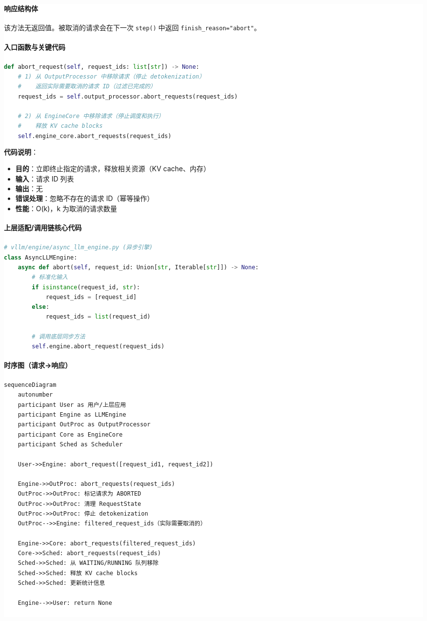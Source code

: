 #### 响应结构体

该方法无返回值。被取消的请求会在下一次 `step()` 中返回 `finish_reason="abort"`。

#### 入口函数与关键代码

```python
def abort_request(self, request_ids: list[str]) -> None:
    # 1) 从 OutputProcessor 中移除请求（停止 detokenization）
    #    返回实际需要取消的请求 ID（过滤已完成的）
    request_ids = self.output_processor.abort_requests(request_ids)
    
    # 2) 从 EngineCore 中移除请求（停止调度和执行）
    #    释放 KV cache blocks
    self.engine_core.abort_requests(request_ids)
```

**代码说明**：
- **目的**：立即终止指定的请求，释放相关资源（KV cache、内存）
- **输入**：请求 ID 列表
- **输出**：无
- **错误处理**：忽略不存在的请求 ID（幂等操作）
- **性能**：O(k)，k 为取消的请求数量

#### 上层适配/调用链核心代码

```python
# vllm/engine/async_llm_engine.py (异步引擎)
class AsyncLLMEngine:
    async def abort(self, request_id: Union[str, Iterable[str]]) -> None:
        # 标准化输入
        if isinstance(request_id, str):
            request_ids = [request_id]
        else:
            request_ids = list(request_id)
        
        # 调用底层同步方法
        self.engine.abort_request(request_ids)
```

#### 时序图（请求→响应）

```mermaid
sequenceDiagram
    autonumber
    participant User as 用户/上层应用
    participant Engine as LLMEngine
    participant OutProc as OutputProcessor
    participant Core as EngineCore
    participant Sched as Scheduler
    
    User->>Engine: abort_request([request_id1, request_id2])
    
    Engine->>OutProc: abort_requests(request_ids)
    OutProc->>OutProc: 标记请求为 ABORTED
    OutProc->>OutProc: 清理 RequestState
    OutProc->>OutProc: 停止 detokenization
    OutProc-->>Engine: filtered_request_ids（实际需要取消的）
    
    Engine->>Core: abort_requests(filtered_request_ids)
    Core->>Sched: abort_requests(request_ids)
    Sched->>Sched: 从 WAITING/RUNNING 队列移除
    Sched->>Sched: 释放 KV cache blocks
    Sched->>Sched: 更新统计信息
    
    Engine-->>User: return None
    
```